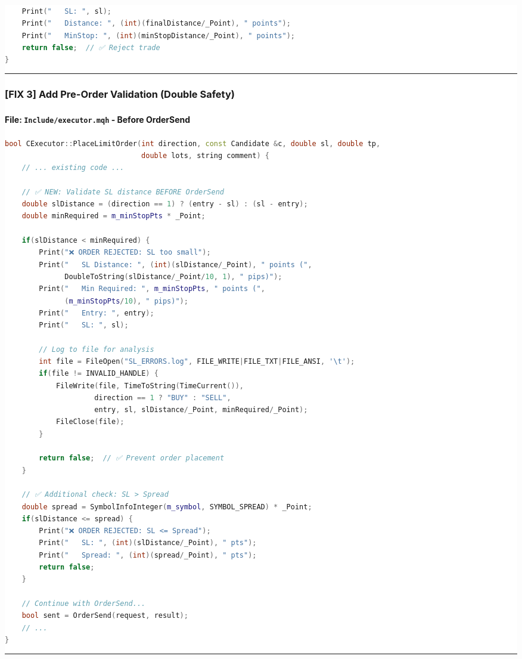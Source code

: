 ```cpp
    Print("   SL: ", sl);
    Print("   Distance: ", (int)(finalDistance/_Point), " points");
    Print("   MinStop: ", (int)(minStopDistance/_Point), " points");
    return false;  // ✅ Reject trade
}
```

---

### **[FIX 3]** Add Pre-Order Validation (Double Safety)

#### **File: `Include/executor.mqh` - Before OrderSend**

```cpp
bool CExecutor::PlaceLimitOrder(int direction, const Candidate &c, double sl, double tp,
                                double lots, string comment) {
    // ... existing code ...
    
    // ✅ NEW: Validate SL distance BEFORE OrderSend
    double slDistance = (direction == 1) ? (entry - sl) : (sl - entry);
    double minRequired = m_minStopPts * _Point;
    
    if(slDistance < minRequired) {
        Print("❌ ORDER REJECTED: SL too small");
        Print("   SL Distance: ", (int)(slDistance/_Point), " points (", 
              DoubleToString(slDistance/_Point/10, 1), " pips)");
        Print("   Min Required: ", m_minStopPts, " points (", 
              (m_minStopPts/10), " pips)");
        Print("   Entry: ", entry);
        Print("   SL: ", sl);
        
        // Log to file for analysis
        int file = FileOpen("SL_ERRORS.log", FILE_WRITE|FILE_TXT|FILE_ANSI, '\t');
        if(file != INVALID_HANDLE) {
            FileWrite(file, TimeToString(TimeCurrent()), 
                     direction == 1 ? "BUY" : "SELL",
                     entry, sl, slDistance/_Point, minRequired/_Point);
            FileClose(file);
        }
        
        return false;  // ✅ Prevent order placement
    }
    
    // ✅ Additional check: SL > Spread
    double spread = SymbolInfoInteger(m_symbol, SYMBOL_SPREAD) * _Point;
    if(slDistance <= spread) {
        Print("❌ ORDER REJECTED: SL <= Spread");
        Print("   SL: ", (int)(slDistance/_Point), " pts");
        Print("   Spread: ", (int)(spread/_Point), " pts");
        return false;
    }
    
    // Continue with OrderSend...
    bool sent = OrderSend(request, result);
    // ...
}
```

---